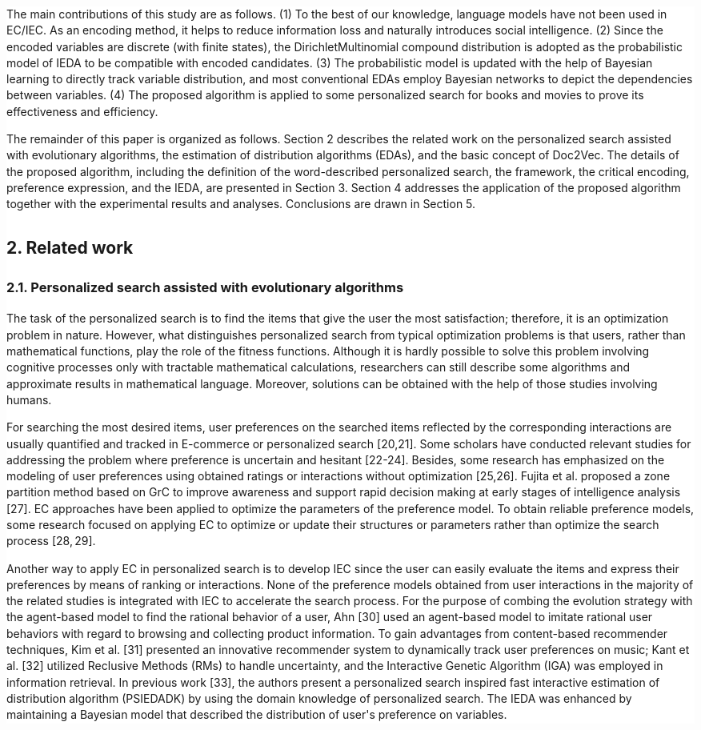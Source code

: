 The main contributions of this study are as follows. (1) To the best of our knowledge, language models have not been used in EC/IEC. As an encoding method, it helps to reduce information loss and naturally introduces social intelligence. (2) Since the encoded variables are discrete (with finite states), the DirichletMultinomial compound distribution is adopted as the probabilistic model of IEDA to be compatible with encoded candidates. (3) The probabilistic model is updated with the help of Bayesian learning to directly track variable distribution, and most conventional EDAs employ Bayesian networks to depict the dependencies between variables. (4) The proposed algorithm is applied
to some personalized search for books and movies to prove its effectiveness and efficiency.

The remainder of this paper is organized as follows. Section 2 describes the related work on the personalized search assisted with evolutionary algorithms, the estimation of distribution algorithms (EDAs), and the basic concept of Doc2Vec. The details of the proposed algorithm, including the definition of the word-described personalized search, the framework, the critical encoding, preference expression, and the IEDA, are presented in Section 3. Section 4 addresses the application of the proposed algorithm together with the experimental results and analyses. Conclusions are drawn in Section 5.

## 2. Related work

### 2.1. Personalized search assisted with evolutionary algorithms

The task of the personalized search is to find the items that give the user the most satisfaction; therefore, it is an optimization problem in nature. However, what distinguishes personalized search from typical optimization problems is that users, rather than mathematical functions, play the role of the fitness functions. Although it is hardly possible to solve this problem involving cognitive processes only with tractable mathematical calculations, researchers can still describe some algorithms and approximate results in mathematical language. Moreover, solutions can be obtained with the help of those studies involving humans.

For searching the most desired items, user preferences on the searched items reflected by the corresponding interactions are usually quantified and tracked in E-commerce or personalized search [20,21]. Some scholars have conducted relevant studies for addressing the problem where preference is uncertain and hesitant [22-24]. Besides, some research has emphasized on the modeling of user preferences using obtained ratings or interactions without optimization [25,26]. Fujita et al. proposed a zone partition method based on GrC to improve awareness and support rapid decision making at early stages of intelligence analysis [27]. EC approaches have been applied to optimize the parameters of the preference model. To obtain reliable preference models, some research focused on applying EC to optimize or update their structures or parameters rather than optimize the search process $[28,29]$.

Another way to apply EC in personalized search is to develop IEC since the user can easily evaluate the items and express their preferences by means of ranking or interactions. None of the preference models obtained from user interactions in the majority of the related studies is integrated with IEC to accelerate the search process. For the purpose of combing the evolution strategy with the agent-based model to find the rational behavior of a user, Ahn [30] used an agent-based model to imitate rational user behaviors with regard to browsing and collecting product information. To gain advantages from content-based recommender techniques, Kim et al. [31] presented an innovative recommender system to dynamically track user preferences on music; Kant et al. [32] utilized Reclusive Methods (RMs) to handle uncertainty, and the Interactive Genetic Algorithm (IGA) was employed in information retrieval. In previous work [33], the authors present a personalized search inspired fast interactive estimation of distribution algorithm (PSIEDADK) by using the domain knowledge of personalized search. The IEDA was enhanced by maintaining a Bayesian model that described the distribution of user's preference on variables.


[^0]:    * Corresponding author.